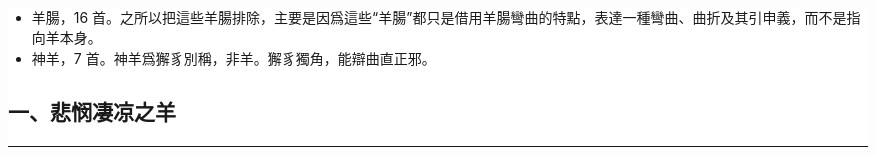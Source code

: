 - 羊腸，16 首。之所以把這些羊腸排除，主要是因爲這些“羊腸”都只是借用羊腸彎曲的特點，表達一種彎曲、曲折及其引申義，而不是指向羊本身。
- 神羊，7 首。神羊爲獬豸別稱，非羊。獬豸獨角，能辯曲直正邪。

## 一、悲悯凄凉之羊

---

[^1]: https://github.com/chinese-poetry/chinese-poetry
[^2]: 张忠纲主编. 全唐诗大辞典[M]. 北京：语文出版社, 2000.09.
[^羊舌]: 陈贻焮主编；陶敏等册主编. 增订注释全唐诗 第 3 册[M]. 北京：文化艺术出版社, 2001.05. P81
[^羊權]: 徐成志 编著. 中华山水掌故辞典[M]. 广州：广东人民出版社, 1997.06. P539
[^全唐詩典故辭典]: 范之麟，吴庚舜主编. 全唐诗典故辞典[M]. 武汉：湖北辞书出版社, 1989.01.
[^全唐詩精華]: 竞鸿，米治国等主编. 全唐诗精华[M]. 长春：吉林文史出版社, 1994.01.
